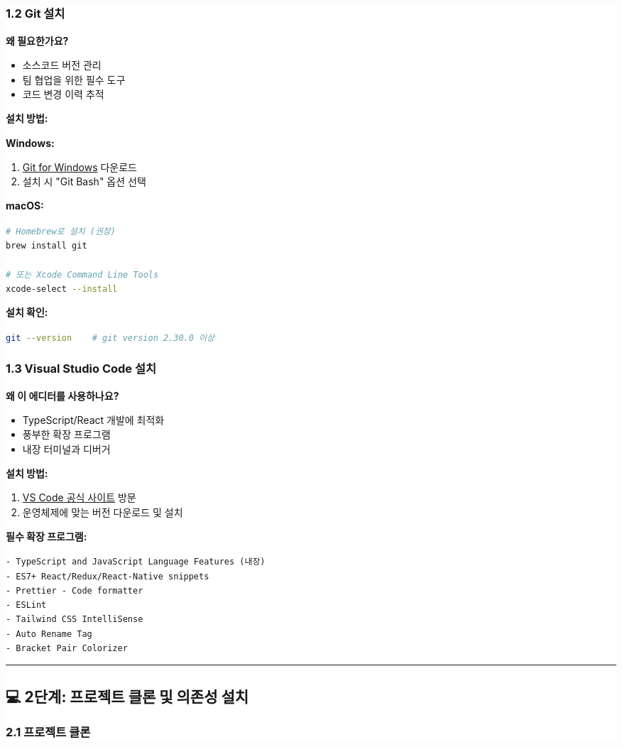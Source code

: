 ### **1.2 Git 설치**

**왜 필요한가요?**
- 소스코드 버전 관리
- 팀 협업을 위한 필수 도구
- 코드 변경 이력 추적

**설치 방법:**

**Windows:**
1. [Git for Windows](https://git-scm.com/download/win) 다운로드
2. 설치 시 "Git Bash" 옵션 선택

**macOS:**
```bash
# Homebrew로 설치 (권장)
brew install git

# 또는 Xcode Command Line Tools
xcode-select --install
```

**설치 확인:**
```bash
git --version    # git version 2.30.0 이상
```

### **1.3 Visual Studio Code 설치**

**왜 이 에디터를 사용하나요?**
- TypeScript/React 개발에 최적화
- 풍부한 확장 프로그램
- 내장 터미널과 디버거

**설치 방법:**
1. [VS Code 공식 사이트](https://code.visualstudio.com/) 방문
2. 운영체제에 맞는 버전 다운로드 및 설치

**필수 확장 프로그램:**
```
- TypeScript and JavaScript Language Features (내장)
- ES7+ React/Redux/React-Native snippets
- Prettier - Code formatter
- ESLint
- Tailwind CSS IntelliSense
- Auto Rename Tag
- Bracket Pair Colorizer
```

---

## 💻 2단계: 프로젝트 클론 및 의존성 설치

### **2.1 프로젝트 클론**
